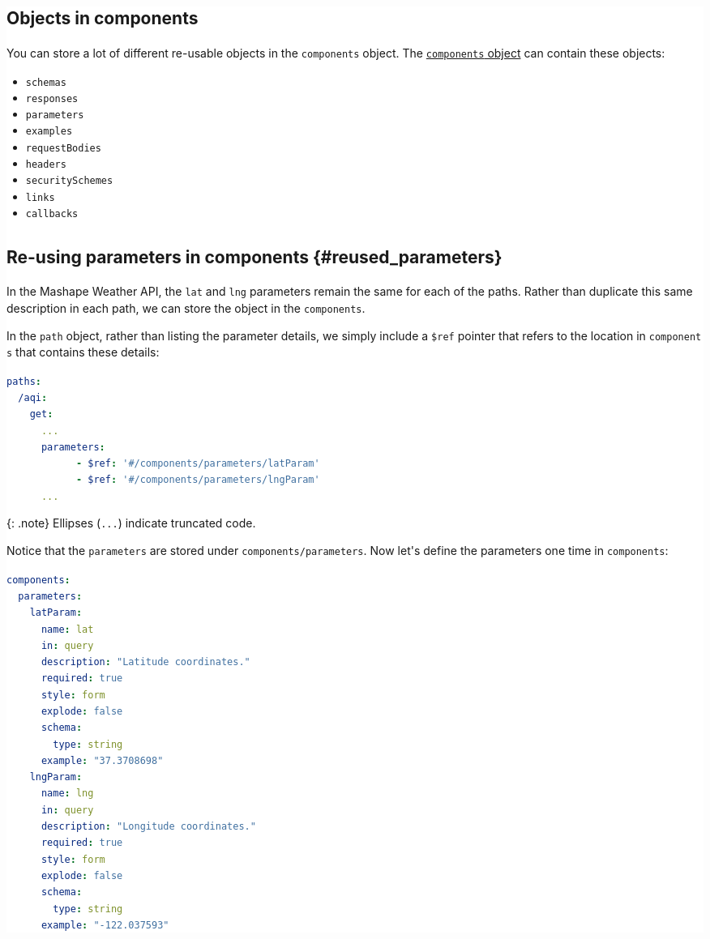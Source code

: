 ## Objects in components

You can store a lot of different re-usable objects in the `components` object. The [`components` object](https://github.com/OAI/OpenAPI-Specification/blob/master/versions/3.0.0.md#componentsObject) can contain these objects:

* `schemas`
* `responses`
* `parameters`
* `examples`
* `requestBodies`
* `headers`
* `securitySchemes`
* `links`
* `callbacks`

## Re-using parameters in components {#reused_parameters}

In the Mashape Weather API, the `lat` and `lng` parameters remain the same for each of the paths. Rather than duplicate this same description in each path, we can store the object in the `components`.

In the `path` object, rather than listing the parameter details, we simply include a `$ref` pointer that refers to the location in `components` that contains these details:

```yaml
paths:
  /aqi:
    get:
      ...
      parameters:
            - $ref: '#/components/parameters/latParam'
            - $ref: '#/components/parameters/lngParam'
      ...
```

{: .note}
Ellipses (`...`) indicate truncated code.

Notice that the `parameters` are stored under `components/parameters`. Now let's define the parameters one time in `components`:

```yaml
components:
  parameters:
    latParam:
      name: lat
      in: query
      description: "Latitude coordinates."
      required: true
      style: form
      explode: false
      schema:
        type: string
      example: "37.3708698"
    lngParam:
      name: lng
      in: query
      description: "Longitude coordinates."
      required: true
      style: form
      explode: false
      schema:
        type: string
      example: "-122.037593"
```
